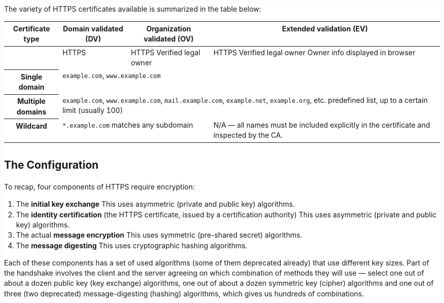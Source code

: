 The variety of HTTPS certificates available is summarized in the table below:

<table class="tablesaw" data-tablesaw-mode="swipe" data-tablesaw-minimap>
<thead>
<tr>
<th data-tablesaw-priority="persist">Certificate type</th>
<th>Domain validated (DV)</th>
<th>Organization validated (OV)</th>
<th>Extended validation (EV)</th>
</tr>
</thead>
<tbody>
<tr>
<th></th>
<td>HTTPS</td>
<td>HTTPS
Verified legal owner</td>
<td>HTTPS
Verified legal owner
Owner info displayed in browser</td>
</tr>
<tr>
<th>Single domain</th>
<td colspan="3"><code>example.com</code>, <code>www.example.com</code></td>
</tr>
<tr>
<th>Multiple domains</th>
<td colspan="3"><code>example.com</code>, <code>www.example.com</code>, <code>mail.example.com</code>, <code>example.net</code>, <code>example.org</code>, etc.
predefined list, up to a certain limit (usually 100)</td>
</tr>
<tr>
<th>Wildcard</th>
<td colspan="2"><code>*.example.com</code>
matches any subdomain</td>
<td>N/A — all names must be included explicitly in the certificate and inspected by the CA.</td>
</tr>
</tbody>
</table>

## The Configuration

To recap, four components of HTTPS require encryption:

1.  The **initial key exchange** This uses asymmetric (private and public key) algorithms.
2.  The **identity certification** (the HTTPS certificate, issued by a certification authority) This uses asymmetric (private and public key) algorithms.
3.  The actual **message encryption** This uses symmetric (pre-shared secret) algorithms.
4.  The **message digesting** This uses cryptographic hashing algorithms.

Each of these components has a set of used algorithms (some of them deprecated already) that use different key sizes. Part of the handshake involves the client and the server agreeing on which combination of methods they will use — select one out of about a dozen public key (key exchange) algorithms, one out of about a dozen symmetric key (cipher) algorithms and one out of three (two deprecated) message-digesting (hashing) algorithms, which gives us hundreds of combinations.
